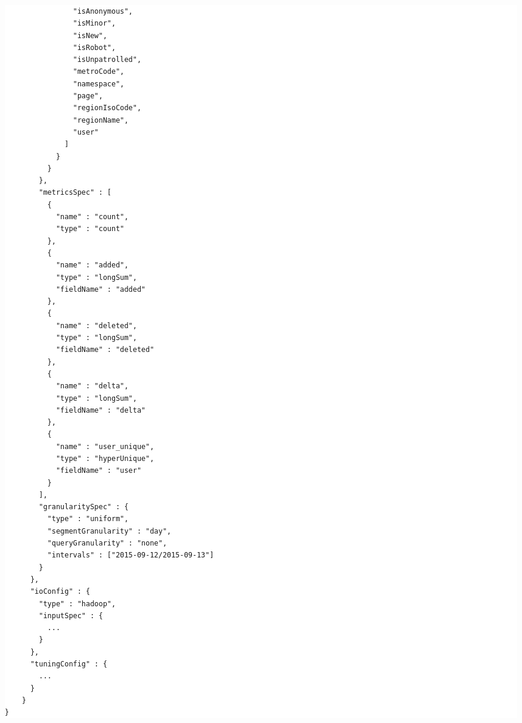 ```
                "isAnonymous",
                "isMinor",
                "isNew",
                "isRobot",
                "isUnpatrolled",
                "metroCode",
                "namespace",
                "page",
                "regionIsoCode",
                "regionName",
                "user"
              ]
            }
          }
        },
        "metricsSpec" : [
          {
            "name" : "count",
            "type" : "count"
          },
          {
            "name" : "added",
            "type" : "longSum",
            "fieldName" : "added"
          },
          {
            "name" : "deleted",
            "type" : "longSum",
            "fieldName" : "deleted"
          },
          {
            "name" : "delta",
            "type" : "longSum",
            "fieldName" : "delta"
          },
          {
            "name" : "user_unique",
            "type" : "hyperUnique",
            "fieldName" : "user"
          }
        ],
        "granularitySpec" : {
          "type" : "uniform",
          "segmentGranularity" : "day",
          "queryGranularity" : "none",
          "intervals" : ["2015-09-12/2015-09-13"]
        }        
      },
      "ioConfig" : {
        "type" : "hadoop",
        "inputSpec" : {
          ...
        }
      },      
      "tuningConfig" : {
        ...
      }
    }
}
```
